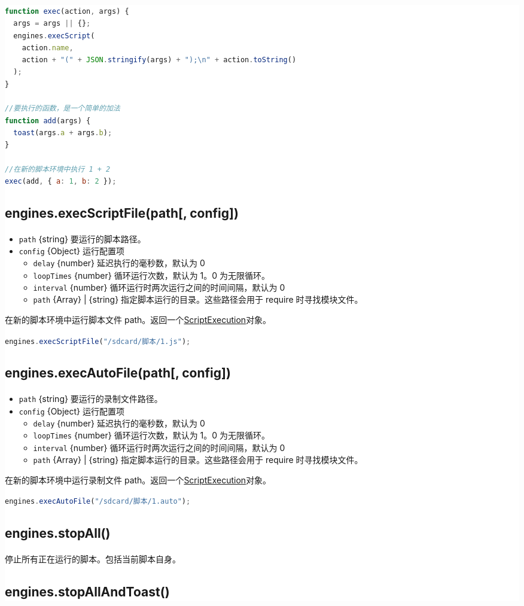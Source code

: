 ```js
function exec(action, args) {
  args = args || {};
  engines.execScript(
    action.name,
    action + "(" + JSON.stringify(args) + ");\n" + action.toString()
  );
}

//要执行的函数，是一个简单的加法
function add(args) {
  toast(args.a + args.b);
}

//在新的脚本环境中执行 1 + 2
exec(add, { a: 1, b: 2 });
```

## engines.execScriptFile(path[, config])

- `path` {string} 要运行的脚本路径。
- `config` {Object} 运行配置项
  - `delay` {number} 延迟执行的毫秒数，默认为 0
  - `loopTimes` {number} 循环运行次数，默认为 1。0 为无限循环。
  - `interval` {number} 循环运行时两次运行之间的时间间隔，默认为 0
  - `path` {Array} | {string} 指定脚本运行的目录。这些路径会用于 require 时寻找模块文件。

在新的脚本环境中运行脚本文件 path。返回一个[ScriptExecution](#scriptexecution)对象。

```js
engines.execScriptFile("/sdcard/脚本/1.js");
```

## engines.execAutoFile(path[, config])

- `path` {string} 要运行的录制文件路径。
- `config` {Object} 运行配置项
  - `delay` {number} 延迟执行的毫秒数，默认为 0
  - `loopTimes` {number} 循环运行次数，默认为 1。0 为无限循环。
  - `interval` {number} 循环运行时两次运行之间的时间间隔，默认为 0
  - `path` {Array} | {string} 指定脚本运行的目录。这些路径会用于 require 时寻找模块文件。

在新的脚本环境中运行录制文件 path。返回一个[ScriptExecution](#scriptexecution)对象。

```js
engines.execAutoFile("/sdcard/脚本/1.auto");
```

## engines.stopAll()

停止所有正在运行的脚本。包括当前脚本自身。

## engines.stopAllAndToast()
